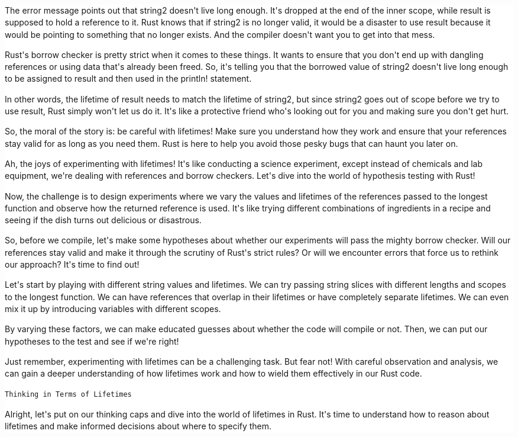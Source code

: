 
The error message points out that string2 doesn't live long enough. It's dropped
at the end of the inner scope, while result is supposed to hold a reference to
it. Rust knows that if string2 is no longer valid, it would be a disaster to use
result because it would be pointing to something that no longer exists. And the
compiler doesn't want you to get into that mess.

Rust's borrow checker is pretty strict when it comes to these things. It wants
to ensure that you don't end up with dangling references or using data that's
already been freed. So, it's telling you that the borrowed value of string2
doesn't live long enough to be assigned to result and then used in the println!
statement.

In other words, the lifetime of result needs to match the lifetime of string2,
but since string2 goes out of scope before we try to use result, Rust simply
won't let us do it. It's like a protective friend who's looking out for you and
making sure you don't get hurt.

So, the moral of the story is: be careful with lifetimes! Make sure you
understand how they work and ensure that your references stay valid for as long
as you need them. Rust is here to help you avoid those pesky bugs that can haunt
you later on.

Ah, the joys of experimenting with lifetimes! It's like conducting a science
experiment, except instead of chemicals and lab equipment, we're dealing with
references and borrow checkers. Let's dive into the world of hypothesis testing
with Rust!

Now, the challenge is to design experiments where we vary the values and
lifetimes of the references passed to the longest function and observe how the
returned reference is used. It's like trying different combinations of
ingredients in a recipe and seeing if the dish turns out delicious or
disastrous.

So, before we compile, let's make some hypotheses about whether our experiments
will pass the mighty borrow checker. Will our references stay valid and make it
through the scrutiny of Rust's strict rules? Or will we encounter errors that
force us to rethink our approach? It's time to find out!

Let's start by playing with different string values and lifetimes. We can try
passing string slices with different lengths and scopes to the longest function.
We can have references that overlap in their lifetimes or have completely
separate lifetimes. We can even mix it up by introducing variables with
different scopes.

By varying these factors, we can make educated guesses about whether the code
will compile or not. Then, we can put our hypotheses to the test and see if
we're right!

Just remember, experimenting with lifetimes can be a challenging task. But fear
not! With careful observation and analysis, we can gain a deeper understanding
of how lifetimes work and how to wield them effectively in our Rust code.

    Thinking in Terms of Lifetimes

Alright, let's put on our thinking caps and dive into the world of lifetimes in
Rust. It's time to understand how to reason about lifetimes and make informed
decisions about where to specify them.
